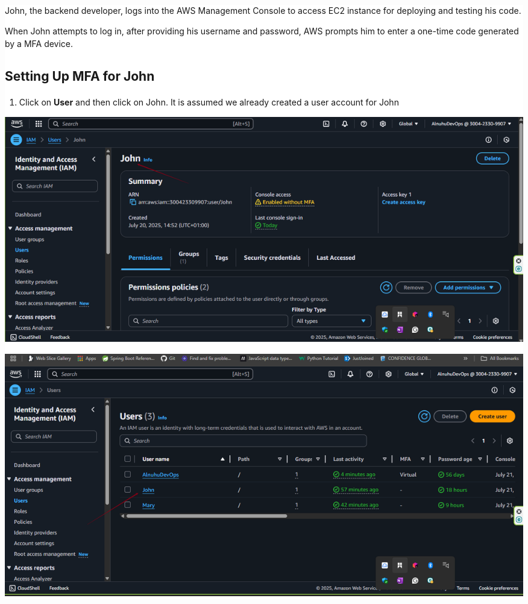John, the backend developer, logs into the AWS Management Console to access EC2 instance for deploying and testing his code. 

When John attempts to log in, after providing his username and password, AWS prompts him to enter a one-time code generated by a MFA device.

## Setting Up MFA for John 

1. Click on **User** and then click on John. It is assumed we already created a user account for John

![Click Users](./img/35.%20Click%20Users.png) 

![Click John](./img/36.%20Click%20John.png)
